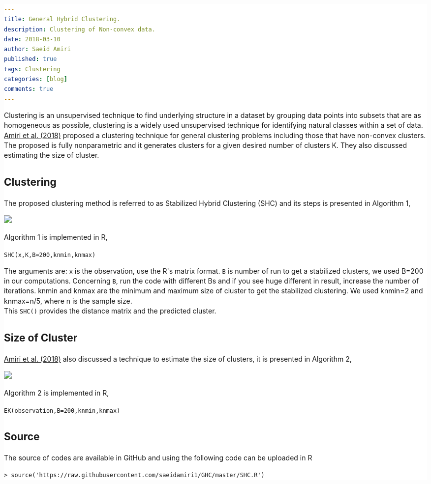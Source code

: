```yaml
---
title: General Hybrid Clustering.  
description: Clustering of Non-convex data.
date: 2018-03-10
author: Saeid Amiri
published: true
tags: Clustering
categories: [blog]
comments: true
---
```


Clustering is an unsupervised technique to find underlying structure in a dataset by grouping
data points into subsets that are as homogeneous as possible, clustering is a widely used unsupervised technique for identifying natural classes within a set of data. [Amiri et al. (2018)](https://arxiv.org/pdf/1503.01183v2.pdf) proposed a clustering technique for general clustering problems including those that have non-convex clusters. The proposed is fully nonparametric and it generates clusters for a given desired number of clusters K. They also discussed estimating the size of cluster.  

##  Clustering
The proposed clustering method is referred to as Stabilized Hybrid Clustering (SHC) and its steps is presented in Algorithm 1,

<img src="https://github.com/saeidamiri1/GHC/blob/master/algorithm1.png" width="800">

Algorithm 1 is implemented in R,  

```
SHC(x,K,B=200,knmin,knmax)
```

The arguments are: ```x``` is the observation, use the R's matrix format. ```B``` is number of run to get a stabilized clusters, we used B=200 in our computations. Concerning ```B```, run the code with different Bs and if you see huge different in result, increase the number of iterations. knmin and knmax are the minimum and maximum size of cluster to get the stabilized clustering. We used knmin=2 and knmax=n/5, where n is the sample size.  
This ```SHC()``` provides the distance matrix and the predicted cluster.  


##  Size of Cluster
[Amiri et al. (2018)](https://arxiv.org/pdf/1503.01183v2.pdf) also discussed a technique to estimate the size of clusters, it is presented in Algorithm 2,

<img src="https://github.com/saeidamiri1/GHC/blob/master/algorithm2.png" width="800">

Algorithm 2 is implemented in R,  
```
EK(observation,B=200,knmin,knmax)
```

## Source
The source of codes are available in GitHub and using the following code can be uploaded in R
```
> source('https://raw.githubusercontent.com/saeidamiri1/GHC/master/SHC.R')
```
